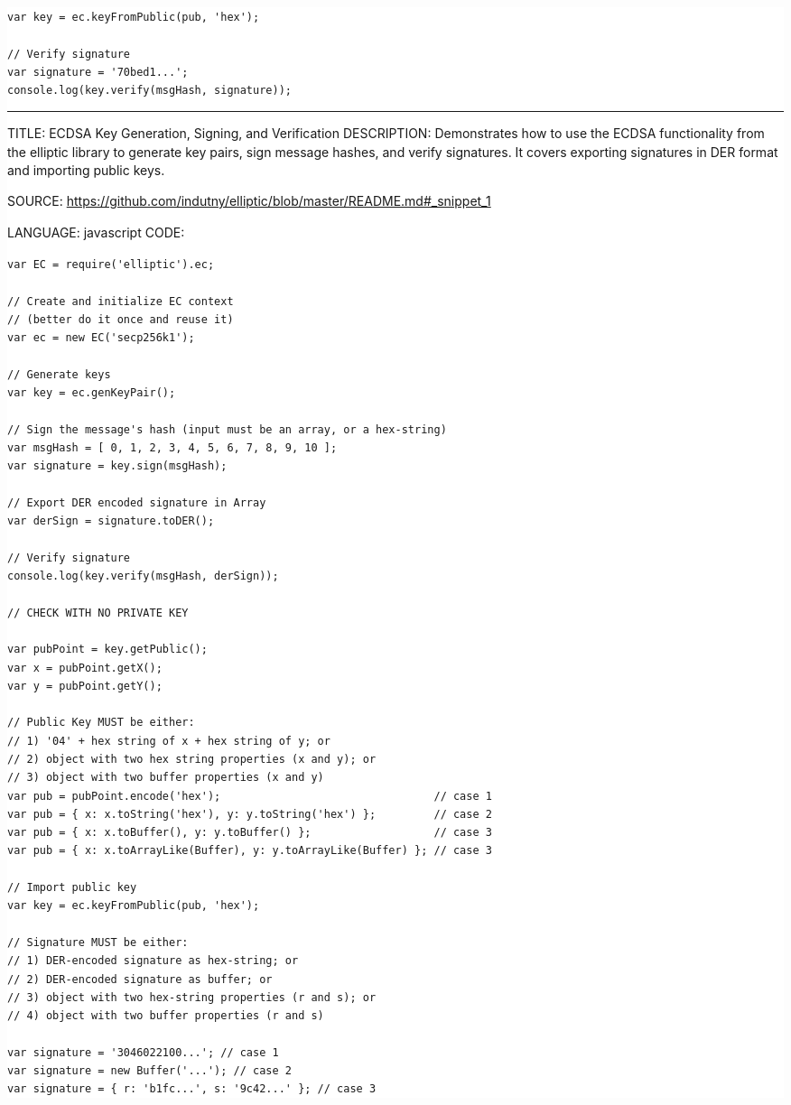 ```
var key = ec.keyFromPublic(pub, 'hex');

// Verify signature
var signature = '70bed1...';
console.log(key.verify(msgHash, signature));
```

--------------------------------

TITLE: ECDSA Key Generation, Signing, and Verification
DESCRIPTION: Demonstrates how to use the ECDSA functionality from the elliptic library to generate key pairs, sign message hashes, and verify signatures. It covers exporting signatures in DER format and importing public keys.

SOURCE: https://github.com/indutny/elliptic/blob/master/README.md#_snippet_1

LANGUAGE: javascript
CODE:
```
var EC = require('elliptic').ec;

// Create and initialize EC context
// (better do it once and reuse it)
var ec = new EC('secp256k1');

// Generate keys
var key = ec.genKeyPair();

// Sign the message's hash (input must be an array, or a hex-string)
var msgHash = [ 0, 1, 2, 3, 4, 5, 6, 7, 8, 9, 10 ];
var signature = key.sign(msgHash);

// Export DER encoded signature in Array
var derSign = signature.toDER();

// Verify signature
console.log(key.verify(msgHash, derSign));

// CHECK WITH NO PRIVATE KEY

var pubPoint = key.getPublic();
var x = pubPoint.getX();
var y = pubPoint.getY();

// Public Key MUST be either:
// 1) '04' + hex string of x + hex string of y; or
// 2) object with two hex string properties (x and y); or
// 3) object with two buffer properties (x and y)
var pub = pubPoint.encode('hex');                                 // case 1
var pub = { x: x.toString('hex'), y: y.toString('hex') };         // case 2
var pub = { x: x.toBuffer(), y: y.toBuffer() };                   // case 3
var pub = { x: x.toArrayLike(Buffer), y: y.toArrayLike(Buffer) }; // case 3

// Import public key
var key = ec.keyFromPublic(pub, 'hex');

// Signature MUST be either:
// 1) DER-encoded signature as hex-string; or
// 2) DER-encoded signature as buffer; or
// 3) object with two hex-string properties (r and s); or
// 4) object with two buffer properties (r and s)

var signature = '3046022100...'; // case 1
var signature = new Buffer('...'); // case 2
var signature = { r: 'b1fc...', s: '9c42...' }; // case 3
```